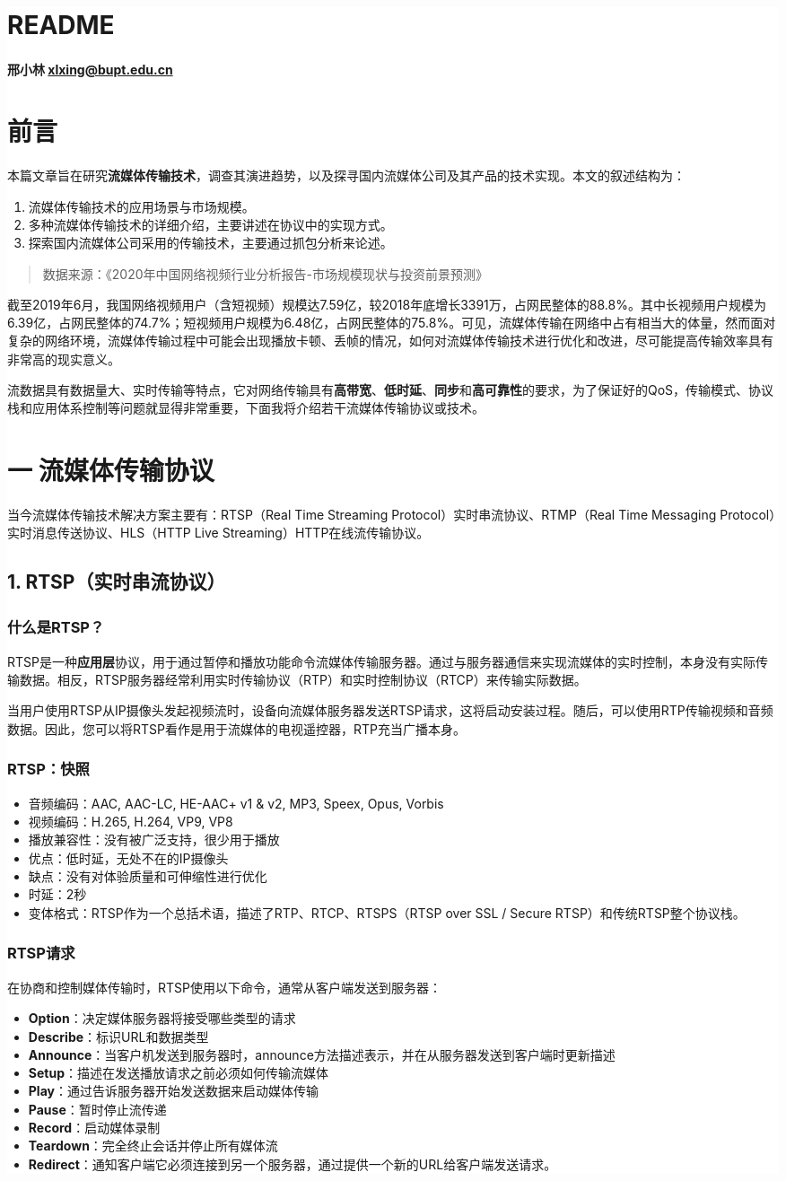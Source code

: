 # README

**邢小林 xlxing@bupt.edu.cn** 

# 前言

本篇文章旨在研究**流媒体传输技术**，调查其演进趋势，以及探寻国内流媒体公司及其产品的技术实现。本文的叙述结构为：

1. 流媒体传输技术的应用场景与市场规模。
2. 多种流媒体传输技术的详细介绍，主要讲述在协议中的实现方式。
3. 探索国内流媒体公司采用的传输技术，主要通过抓包分析来论述。

> 数据来源：《2020年中国网络视频行业分析报告-市场规模现状与投资前景预测》

截至2019年6月，我国网络视频用户（含短视频）规模达7.59亿，较2018年底增长3391万，占网民整体的88.8%。其中长视频用户规模为6.39亿，占网民整体的74.7%；短视频用户规模为6.48亿，占网民整体的75.8%。可见，流媒体传输在网络中占有相当大的体量，然而面对复杂的网络环境，流媒体传输过程中可能会出现播放卡顿、丢帧的情况，如何对流媒体传输技术进行优化和改进，尽可能提高传输效率具有非常高的现实意义。

流数据具有数据量大、实时传输等特点，它对网络传输具有**高带宽**、**低时延**、**同步**和**高可靠性**的要求，为了保证好的QoS，传输模式、协议栈和应用体系控制等问题就显得非常重要，下面我将介绍若干流媒体传输协议或技术。

# 一 流媒体传输协议

当今流媒体传输技术解决方案主要有：RTSP（Real Time Streaming Protocol）实时串流协议、RTMP（Real Time Messaging Protocol）实时消息传送协议、HLS（HTTP Live Streaming）HTTP在线流传输协议。

## 1. RTSP（实时串流协议）

### 什么是RTSP？

RTSP是一种**应用层**协议，用于通过暂停和播放功能命令流媒体传输服务器。通过与服务器通信来实现流媒体的实时控制，本身没有实际传输数据。相反，RTSP服务器经常利用实时传输协议（RTP）和实时控制协议（RTCP）来传输实际数据。

当用户使用RTSP从IP摄像头发起视频流时，设备向流媒体服务器发送RTSP请求，这将启动安装过程。随后，可以使用RTP传输视频和音频数据。因此，您可以将RTSP看作是用于流媒体的电视遥控器，RTP充当广播本身。

### RTSP：快照

- 音频编码：AAC, AAC-LC, HE-AAC+ v1 & v2, MP3, Speex, Opus, Vorbis
- 视频编码：H.265, H.264, VP9, VP8
- 播放兼容性：没有被广泛支持，很少用于播放
- 优点：低时延，无处不在的IP摄像头
- 缺点：没有对体验质量和可伸缩性进行优化
- 时延：2秒
- 变体格式：RTSP作为一个总括术语，描述了RTP、RTCP、RTSPS（RTSP over SSL / Secure RTSP）和传统RTSP整个协议栈。

### RTSP请求

在协商和控制媒体传输时，RTSP使用以下命令，通常从客户端发送到服务器：

- **Option**：决定媒体服务器将接受哪些类型的请求
- **Describe**：标识URL和数据类型
- **Announce**：当客户机发送到服务器时，announce方法描述表示，并在从服务器发送到客户端时更新描述
- **Setup**：描述在发送播放请求之前必须如何传输流媒体
- **Play**：通过告诉服务器开始发送数据来启动媒体传输
- **Pause**：暂时停止流传递
- **Record**：启动媒体录制
- **Teardown**：完全终止会话并停止所有媒体流
- **Redirect**：通知客户端它必须连接到另一个服务器，通过提供一个新的URL给客户端发送请求。

